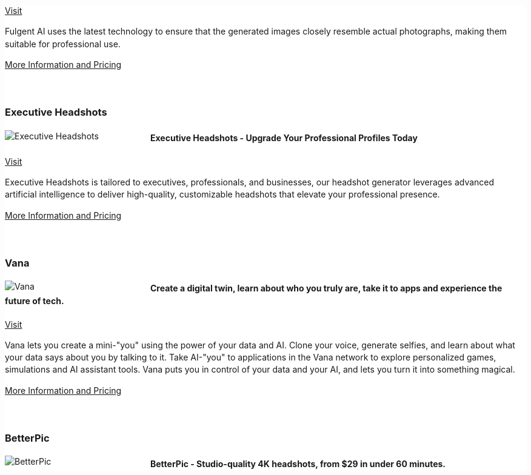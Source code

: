 [Visit](https://thataicollection.com/redirect/fulgent-ai?utm_source=aicollection\&utm_medium=github\&utm_campaign=aicollection)

Fulgent AI uses the latest technology to ensure that the generated images closely resemble actual photographs, making them suitable for professional use.

[More Information and Pricing](https://thataicollection.com/en/application/fulgent-ai?utm_source=aicollection\&utm_medium=github\&utm_campaign=aicollection)

<br />

### Executive Headshots

<img align="left" width="240" src="https://cdn.thataicollection.com/screenshots/screenshot-executive-headshots.webp" alt="Executive Headshots">

#### Executive Headshots - Upgrade Your Professional Profiles Today

[Visit](https://thataicollection.com/redirect/executive-headshots?utm_source=aicollection\&utm_medium=github\&utm_campaign=aicollection)

Executive Headshots is tailored to executives, professionals, and businesses, our headshot generator leverages advanced artificial intelligence to deliver high-quality, customizable headshots that elevate your professional presence.

[More Information and Pricing](https://thataicollection.com/en/application/executive-headshots?utm_source=aicollection\&utm_medium=github\&utm_campaign=aicollection)

<br />

### Vana

<img align="left" width="240" src="https://cdn.thataicollection.com/screenshots/screenshot-vana.webp" alt="Vana">

#### Create a digital twin, learn about who you truly are, take it to apps and experience the future of tech.

[Visit](https://thataicollection.com/redirect/vana?utm_source=aicollection\&utm_medium=github\&utm_campaign=aicollection)

Vana lets you create a mini-"you" using the power of your data and AI.   Clone your voice, generate selfies, and learn about what your data says about you by talking to it.  Take AI-"you" to applications in the Vana network to explore personalized games, simulations and AI assistant tools. Vana puts you in control of your data and your AI, and lets you turn it into something magical.

[More Information and Pricing](https://thataicollection.com/en/application/vana?utm_source=aicollection\&utm_medium=github\&utm_campaign=aicollection)

<br />

### BetterPic

<img align="left" width="240" src="https://cdn.thataicollection.com/screenshots/screenshot-betterpic.webp" alt="BetterPic">

#### BetterPic - Studio-quality 4K headshots, from $29 in under 60 minutes.
